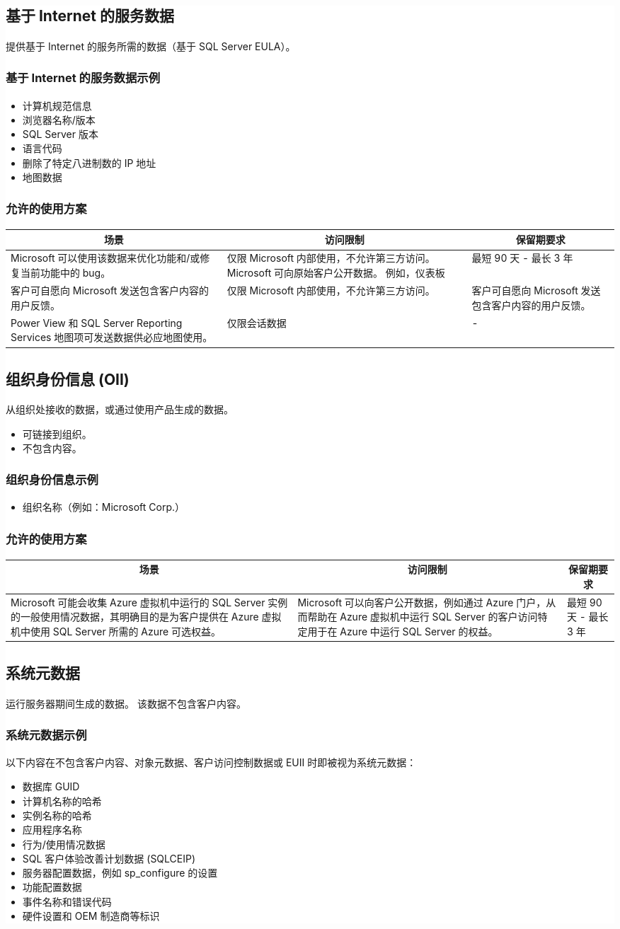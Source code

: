 ## <a name="internet-based-services-data"></a>基于 Internet 的服务数据

提供基于 Internet 的服务所需的数据（基于 SQL Server EULA）。

### <a name="examples-of-internet-based-services-data"></a>基于 Internet 的服务数据示例

- 计算机规范信息
- 浏览器名称/版本
- SQL Server 版本
- 语言代码
- 删除了特定八进制数的 IP 地址
- 地图数据

### <a name="permitted-usage-scenarios"></a>允许的使用方案

|场景  |访问限制  |保留期要求|
|---------|---------|---------| 
|Microsoft 可以使用该数据来优化功能和/或修复当前功能中的 bug。 |仅限 Microsoft 内部使用，不允许第三方访问。 Microsoft 可向原始客户公开数据。  例如，仪表板 |最短 90 天 - 最长 3 年 |
|客户可自愿向 Microsoft 发送包含客户内容的用户反馈。 |仅限 Microsoft 内部使用，不允许第三方访问。 |客户可自愿向 Microsoft 发送包含客户内容的用户反馈。 |
|Power View 和 SQL Server Reporting Services 地图项可发送数据供必应地图使用。 |仅限会话数据 |- |

## <a name="organization-identifiable-information-oii"></a>组织身份信息 (OII)

从组织处接收的数据，或通过使用产品生成的数据。
-   可链接到组织。
-   不包含内容。

### <a name="examples-of-organization-identifiable-information"></a>组织身份信息示例
-   组织名称（例如：Microsoft Corp.）

### <a name="permitted-usage-scenarios"></a>允许的使用方案
|场景  |访问限制  |保留期要求|
|---------|---------|---------|
| Microsoft 可能会收集 Azure 虚拟机中运行的 SQL Server 实例的一般使用情况数据，其明确目的是为客户提供在 Azure 虚拟机中使用 SQL Server 所需的 Azure 可选权益。 | Microsoft 可以向客户公开数据，例如通过 Azure 门户，从而帮助在 Azure 虚拟机中运行 SQL Server 的客户访问特定用于在 Azure 中运行 SQL Server 的权益。 | 最短 90 天 - 最长 3 年 |

## <a name="system-metadata"></a>系统元数据

运行服务器期间生成的数据。  该数据不包含客户内容。

### <a name="examples-of-system-metadata"></a>系统元数据示例

以下内容在不包含客户内容、对象元数据、客户访问控制数据或 EUII 时即被视为系统元数据：

- 数据库 GUID
- 计算机名称的哈希
- 实例名称的哈希
- 应用程序名称
- 行为/使用情况数据
- SQL 客户体验改善计划数据 (SQLCEIP)
- 服务器配置数据，例如 sp_configure 的设置
- 功能配置数据
- 事件名称和错误代码
- 硬件设置和 OEM 制造商等标识
